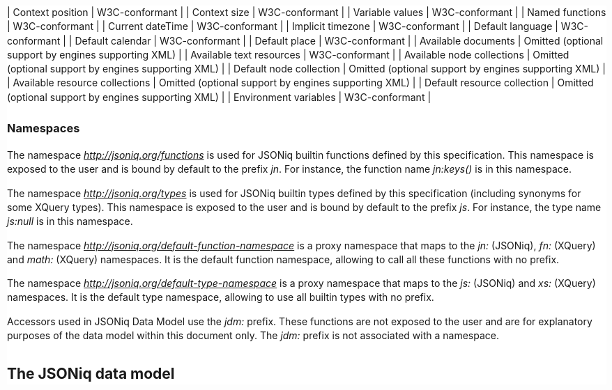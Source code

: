 | Context position                         | W3C-conformant                                                                                                                                                       |
| Context size                             | W3C-conformant                                                                                                                                                       |
| Variable values                          | W3C-conformant                                                                                                                                                       |
| Named functions                          | W3C-conformant                                                                                                                                                       |
| Current dateTime                         | W3C-conformant                                                                                                                                                       |
| Implicit timezone                        | W3C-conformant                                                                                                                                                       |
| Default language                         | W3C-conformant                                                                                                                                                       |
| Default calendar                         | W3C-conformant                                                                                                                                                       |
| Default place                            | W3C-conformant                                                                                                                                                       |
| Available documents                      | Omitted (optional support by engines supporting XML)                                                                                                                 |
| Available text resources                 | W3C-conformant                                                                                                                                                       |
| Available node collections               | Omitted (optional support by engines supporting XML)                                                                                                                 |
| Default node collection                  | Omitted (optional support by engines supporting XML)                                                                                                                 |
| Available resource collections           | Omitted (optional support by engines supporting XML)                                                                                                                 |
| Default resource collection              | Omitted (optional support by engines supporting XML)                                                                                                                 |
| Environment variables                    | W3C-conformant                                                                                                                                                       |

### Namespaces <a href="#namespaces.d12e941" id="namespaces.d12e941"></a>

The namespace _http://jsoniq.org/functions_ is used for JSONiq builtin functions defined by this specification. This namespace is exposed to the user and is bound by default to the prefix _jn_. For instance, the function name _jn:keys()_ is in this namespace.

The namespace _http://jsoniq.org/types_ is used for JSONiq builtin types defined by this specification (including synonyms for some XQuery types). This namespace is exposed to the user and is bound by default to the prefix _js_. For instance, the type name _js:null_ is in this namespace.

The namespace _http://jsoniq.org/default-function-namespace_ is a proxy namespace that maps to the _jn:_ (JSONiq), _fn:_ (XQuery) and _math:_ (XQuery) namespaces. It is the default function namespace, allowing to call all these functions with no prefix.

The namespace _http://jsoniq.org/default-type-namespace_ is a proxy namespace that maps to the _js:_ (JSONiq) and _xs:_ (XQuery) namespaces. It is the default type namespace, allowing to use all builtin types with no prefix.

Accessors used in JSONiq Data Model use the _jdm:_ prefix. These functions are not exposed to the user and are for explanatory purposes of the data model within this document only. The _jdm:_ prefix is not associated with a namespace.

## The JSONiq data model <a href="#chapter-data-model" id="chapter-data-model"></a>
